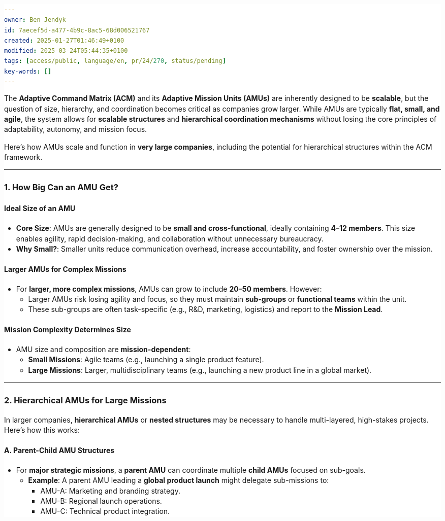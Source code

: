 ```yaml
---
owner: Ben Jendyk
id: 7aecef5d-a477-4b9c-8ac5-68d006521767
created: 2025-01-27T01:46:49+0100
modified: 2025-03-24T05:44:35+0100
tags: [access/public, language/en, pr/24/270, status/pending]
key-words: []
---
```


The **Adaptive Command Matrix (ACM)** and its **Adaptive Mission Units (AMUs)** are inherently designed to be **scalable**, but the question of size, hierarchy, and coordination becomes critical as companies grow larger. While AMUs are typically **flat, small, and agile**, the system allows for **scalable structures** and **hierarchical coordination mechanisms** without losing the core principles of adaptability, autonomy, and mission focus.

Here’s how AMUs scale and function in **very large companies**, including the potential for hierarchical structures within the ACM framework.

---

### **1. How Big Can an AMU Get?**

#### **Ideal Size of an AMU**
- **Core Size**: AMUs are generally designed to be **small and cross-functional**, ideally containing **4–12 members**. This size enables agility, rapid decision-making, and collaboration without unnecessary bureaucracy.
- **Why Small?**: Smaller units reduce communication overhead, increase accountability, and foster ownership over the mission.

#### **Larger AMUs for Complex Missions**
- For **larger, more complex missions**, AMUs can grow to include **20–50 members**. However:
  - Larger AMUs risk losing agility and focus, so they must maintain **sub-groups** or **functional teams** within the unit.
  - These sub-groups are often task-specific (e.g., R&D, marketing, logistics) and report to the **Mission Lead**.

#### **Mission Complexity Determines Size**
- AMU size and composition are **mission-dependent**:
  - **Small Missions**: Agile teams (e.g., launching a single product feature).
  - **Large Missions**: Larger, multidisciplinary teams (e.g., launching a new product line in a global market).

---

### **2. Hierarchical AMUs for Large Missions**

In larger companies, **hierarchical AMUs** or **nested structures** may be necessary to handle multi-layered, high-stakes projects. Here’s how this works:

#### **A. Parent-Child AMU Structures**
- For **major strategic missions**, a **parent AMU** can coordinate multiple **child AMUs** focused on sub-goals.
  - **Example**: A parent AMU leading a **global product launch** might delegate sub-missions to:
    - AMU-A: Marketing and branding strategy.
    - AMU-B: Regional launch operations.
    - AMU-C: Technical product integration.
